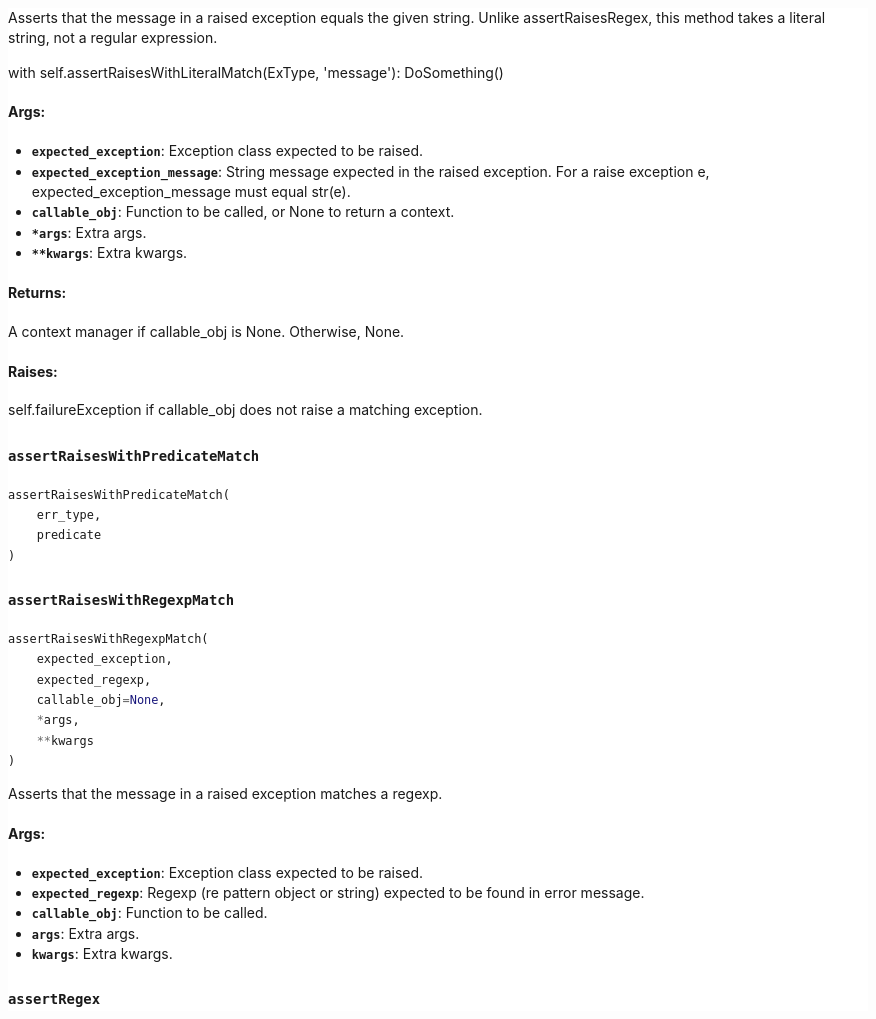 Asserts that the message in a raised exception equals the given string. Unlike
assertRaisesRegex, this method takes a literal string, not a regular expression.

with self.assertRaisesWithLiteralMatch(ExType, 'message'): DoSomething()

#### Args:

*   <b>`expected_exception`</b>: Exception class expected to be raised.
*   <b>`expected_exception_message`</b>: String message expected in the raised
    exception. For a raise exception e, expected_exception_message must equal
    str(e).
*   <b>`callable_obj`</b>: Function to be called, or None to return a context.
*   <b>`*args`</b>: Extra args.
*   <b>`**kwargs`</b>: Extra kwargs.

#### Returns:

A context manager if callable_obj is None. Otherwise, None.

#### Raises:

self.failureException if callable_obj does not raise a matching exception.

<h3 id="assertRaisesWithPredicateMatch"><code>assertRaisesWithPredicateMatch</code></h3>

```python
assertRaisesWithPredicateMatch(
    err_type,
    predicate
)
```

<h3 id="assertRaisesWithRegexpMatch"><code>assertRaisesWithRegexpMatch</code></h3>

```python
assertRaisesWithRegexpMatch(
    expected_exception,
    expected_regexp,
    callable_obj=None,
    *args,
    **kwargs
)
```

Asserts that the message in a raised exception matches a regexp.

#### Args:

*   <b>`expected_exception`</b>: Exception class expected to be raised.
*   <b>`expected_regexp`</b>: Regexp (re pattern object or string) expected to
    be found in error message.
*   <b>`callable_obj`</b>: Function to be called.
*   <b>`args`</b>: Extra args.
*   <b>`kwargs`</b>: Extra kwargs.

<h3 id="assertRegex"><code>assertRegex</code></h3>
